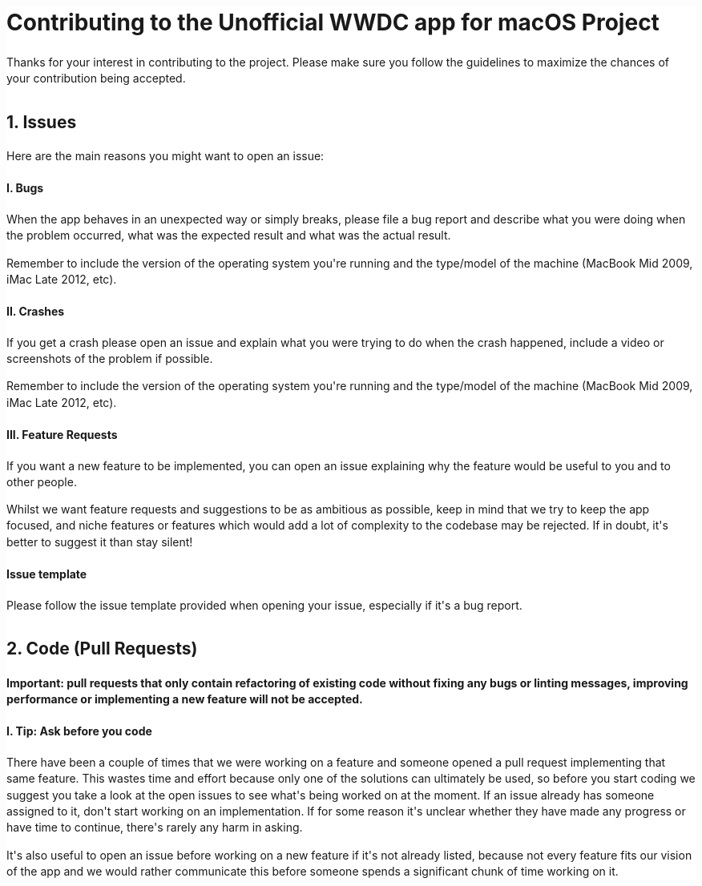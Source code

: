 # Contributing to the Unofficial WWDC app for macOS Project

Thanks for your interest in contributing to the project. Please make sure you follow the guidelines to maximize the chances of your contribution being accepted.

## 1. Issues

Here are the main reasons you might want to open an issue:

#### I. Bugs

When the app behaves in an unexpected way or simply breaks, please file a bug report and describe what you were doing when the problem occurred, what was the expected result and what was the actual result.

Remember to include the version of the operating system you're running and the type/model of the machine (MacBook Mid 2009, iMac Late 2012, etc).

#### II. Crashes

If you get a crash please open an issue and explain what you were trying to do when the crash happened, include a video or screenshots of the problem if possible.

Remember to include the version of the operating system you're running and the type/model of the machine (MacBook Mid 2009, iMac Late 2012, etc).

#### III. Feature Requests

If you want a new feature to be implemented, you can open an issue explaining why the feature would be useful to you and to other people.

Whilst we want feature requests and suggestions to be as ambitious as possible, keep in mind that we try to keep the app focused, and niche features or features which would add a lot of complexity to the codebase may be rejected. If in doubt, it's better to suggest it than stay silent!

#### Issue template

Please follow the issue template provided when opening your issue, especially if it's a bug report.

## 2. Code (Pull Requests)

**Important: pull requests that only contain refactoring of existing code without fixing any bugs or linting messages, improving performance or implementing a new feature will not be accepted.**

#### I. Tip: Ask before you code

There have been a couple of times that we were working on a feature and someone opened a pull request implementing that same feature. This wastes time and effort because only one of the solutions can ultimately be used, so before you start coding we suggest you take a look at the open issues to see what's being worked on at the moment. If an issue already has someone assigned to it, don't start working on an implementation. If for some reason it's unclear whether they have made any progress or have time to continue, there's rarely any harm in asking.

It's also useful to open an issue before working on a new feature if it's not already listed, because not every feature fits our vision of the app and we would rather communicate this before someone spends a significant chunk of time working on it.
